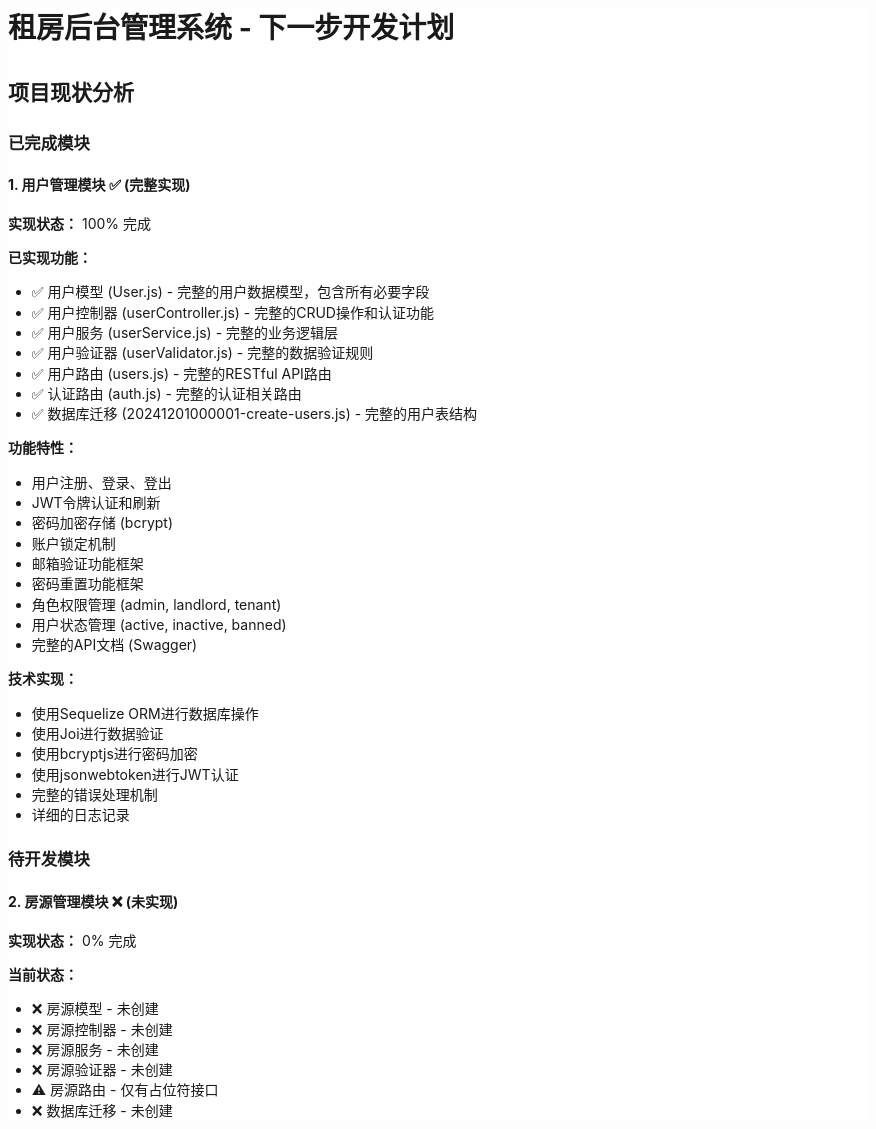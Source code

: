 # 租房后台管理系统 - 下一步开发计划

## 项目现状分析

### 已完成模块

#### 1. 用户管理模块 ✅ (完整实现)

**实现状态：** 100% 完成

**已实现功能：**
- ✅ 用户模型 (User.js) - 完整的用户数据模型，包含所有必要字段
- ✅ 用户控制器 (userController.js) - 完整的CRUD操作和认证功能
- ✅ 用户服务 (userService.js) - 完整的业务逻辑层
- ✅ 用户验证器 (userValidator.js) - 完整的数据验证规则
- ✅ 用户路由 (users.js) - 完整的RESTful API路由
- ✅ 认证路由 (auth.js) - 完整的认证相关路由
- ✅ 数据库迁移 (20241201000001-create-users.js) - 完整的用户表结构

**功能特性：**
- 用户注册、登录、登出
- JWT令牌认证和刷新
- 密码加密存储 (bcrypt)
- 账户锁定机制
- 邮箱验证功能框架
- 密码重置功能框架
- 角色权限管理 (admin, landlord, tenant)
- 用户状态管理 (active, inactive, banned)
- 完整的API文档 (Swagger)

**技术实现：**
- 使用Sequelize ORM进行数据库操作
- 使用Joi进行数据验证
- 使用bcryptjs进行密码加密
- 使用jsonwebtoken进行JWT认证
- 完整的错误处理机制
- 详细的日志记录

### 待开发模块

#### 2. 房源管理模块 ❌ (未实现)

**实现状态：** 0% 完成

**当前状态：**
- ❌ 房源模型 - 未创建
- ❌ 房源控制器 - 未创建
- ❌ 房源服务 - 未创建
- ❌ 房源验证器 - 未创建
- ⚠️ 房源路由 - 仅有占位符接口
- ❌ 数据库迁移 - 未创建
